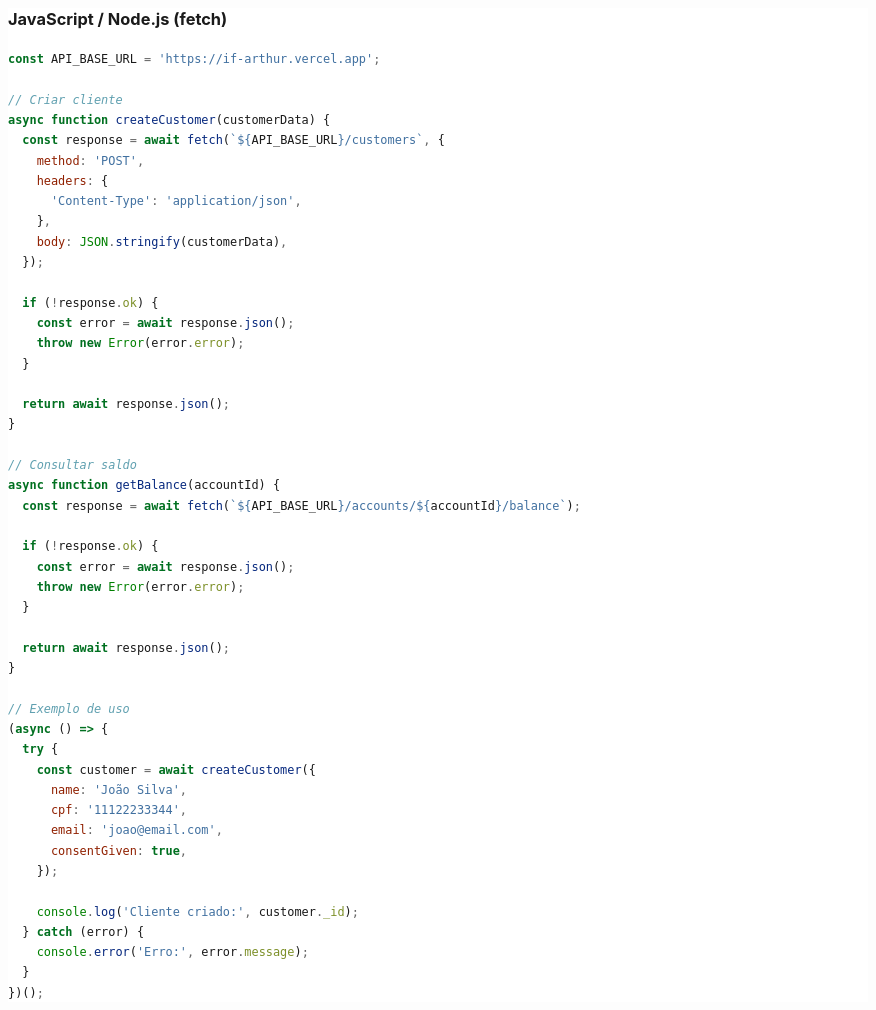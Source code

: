 ### JavaScript / Node.js (fetch)

```javascript
const API_BASE_URL = 'https://if-arthur.vercel.app';

// Criar cliente
async function createCustomer(customerData) {
  const response = await fetch(`${API_BASE_URL}/customers`, {
    method: 'POST',
    headers: {
      'Content-Type': 'application/json',
    },
    body: JSON.stringify(customerData),
  });

  if (!response.ok) {
    const error = await response.json();
    throw new Error(error.error);
  }

  return await response.json();
}

// Consultar saldo
async function getBalance(accountId) {
  const response = await fetch(`${API_BASE_URL}/accounts/${accountId}/balance`);

  if (!response.ok) {
    const error = await response.json();
    throw new Error(error.error);
  }

  return await response.json();
}

// Exemplo de uso
(async () => {
  try {
    const customer = await createCustomer({
      name: 'João Silva',
      cpf: '11122233344',
      email: 'joao@email.com',
      consentGiven: true,
    });

    console.log('Cliente criado:', customer._id);
  } catch (error) {
    console.error('Erro:', error.message);
  }
})();
```
